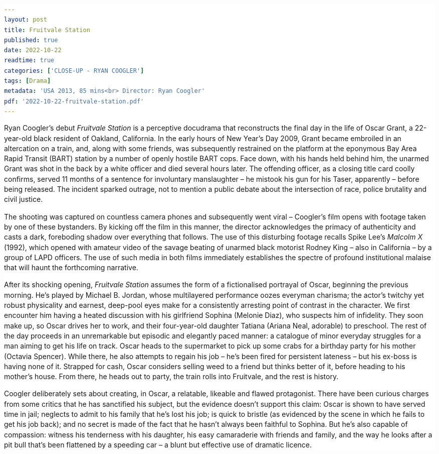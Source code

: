 ```yaml
---
layout: post
title: Fruitvale Station
published: true
date: 2022-10-22
readtime: true
categories: ['CLOSE-UP - RYAN COOGLER']
tags: [Drama]
metadata: 'USA 2013, 85 mins<br> Director: Ryan Coogler'
pdf: '2022-10-22-fruitvale-station.pdf'
---
```


Ryan Coogler’s debut _Fruitvale Station_ is a perceptive docudrama that reconstructs the final day in the life of Oscar Grant, a 22-year-old black resident of Oakland, California. In the early hours of New Year’s Day 2009, Grant became embroiled in an altercation on a train, and, along with some friends, was subsequently restrained on the platform at the eponymous Bay Area Rapid Transit (BART) station by a number of openly hostile BART cops. Face down, with his hands held behind him, the unarmed Grant was shot in the back by a white officer and died several hours later. The offending officer, as a closing title card coolly confirms, served 11 months of a sentence for involuntary manslaughter – he mistook his gun for his Taser, apparently – before being released. The incident sparked outrage, not to mention a public debate about the intersection of race, police brutality and civil justice.

The shooting was captured on countless camera phones and subsequently went viral – Coogler’s film opens with footage taken by one of these bystanders. By kicking off the film in this manner, the director acknowledges the primacy of authenticity and casts a dark, foreboding shadow over everything that follows. The use of this disturbing footage recalls Spike Lee’s _Malcolm X_ (1992), which opened with amateur video of the savage beating of unarmed black motorist Rodney King – also in California – by a group of  LAPD officers. The use of such media in both films immediately establishes  the spectre of profound institutional malaise that will haunt the forthcoming narrative.

After its shocking opening, _Fruitvale Station_ assumes the form of a fictionalised portrayal of Oscar, beginning the previous morning. He’s played by Michael B. Jordan, whose multilayered performance oozes everyman charisma; the actor’s twitchy yet robust physicality and earnest, deep-pool eyes make for a consistently arresting point of contrast in the character. We first encounter him having a heated discussion with his girlfriend Sophina (Melonie Diaz), who suspects him of infidelity. They soon make up, so Oscar drives her to work, and their four-year-old daughter Tatiana (Ariana Neal, adorable) to preschool. The rest of the day proceeds in an unremarkable but episodic and elegantly paced manner: a catalogue of minor everyday struggles for a man aiming to get his life on track. Oscar heads to the supermarket to pick up some crabs for a birthday party for his mother (Octavia Spencer). While there, he also attempts to regain his job – he’s been fired for persistent lateness – but his ex-boss is having none of it. Strapped for cash, Oscar considers selling weed to a friend but thinks better of it, before heading to his mother’s house. From there, he heads out to party, the train rolls into Fruitvale, and the rest is history.

Coogler deliberately sets about creating, in Oscar, a relatable, likeable and flawed protagonist. There have been curious charges from some critics that he has sanctified his subject, but the evidence doesn’t support this claim: Oscar is shown to have served time in jail; neglects to admit to his family that he’s lost his job; is quick to bristle (as evidenced by the scene in which he fails to get his job back); and no secret is made of the fact that he hasn’t always been faithful to Sophina. But he’s also capable of compassion: witness his tenderness with his daughter, his easy camaraderie with friends and family, and the way he looks after a pit bull that’s been flattened by a speeding car – a blunt but effective use of dramatic licence.
